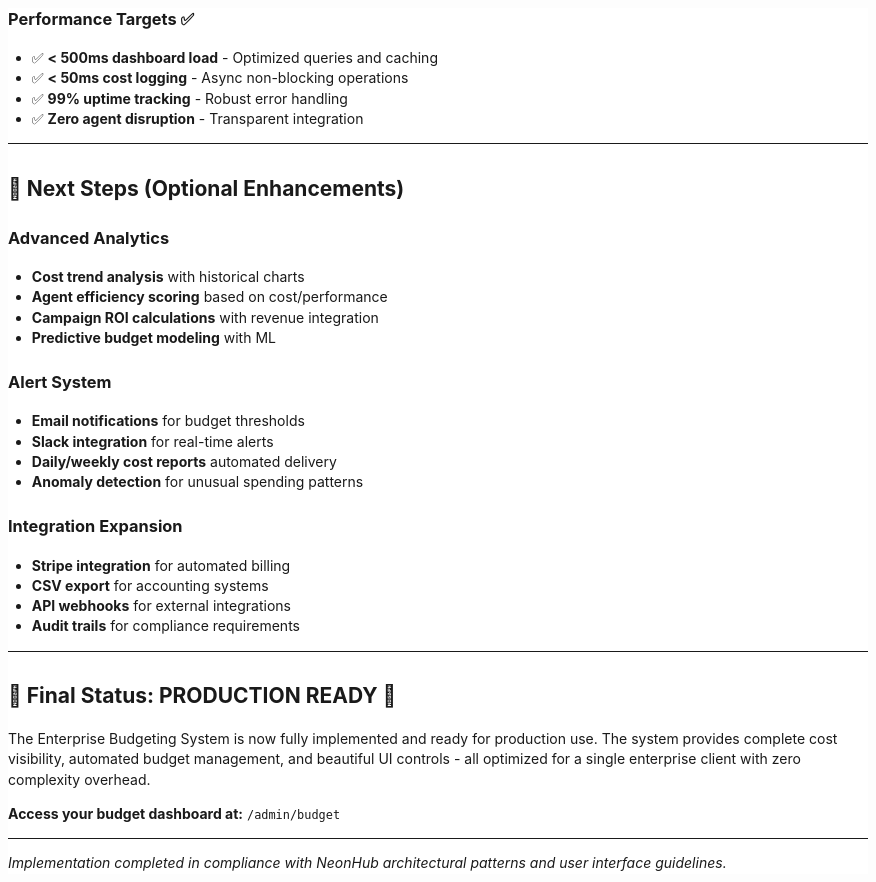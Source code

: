 ### Performance Targets ✅

- ✅ **< 500ms dashboard load** - Optimized queries and caching
- ✅ **< 50ms cost logging** - Async non-blocking operations
- ✅ **99% uptime tracking** - Robust error handling
- ✅ **Zero agent disruption** - Transparent integration

---

## 🔄 Next Steps (Optional Enhancements)

### Advanced Analytics

- **Cost trend analysis** with historical charts
- **Agent efficiency scoring** based on cost/performance
- **Campaign ROI calculations** with revenue integration
- **Predictive budget modeling** with ML

### Alert System

- **Email notifications** for budget thresholds
- **Slack integration** for real-time alerts
- **Daily/weekly cost reports** automated delivery
- **Anomaly detection** for unusual spending patterns

### Integration Expansion

- **Stripe integration** for automated billing
- **CSV export** for accounting systems
- **API webhooks** for external integrations
- **Audit trails** for compliance requirements

---

## 🎯 Final Status: **PRODUCTION READY** 🚀

The Enterprise Budgeting System is now fully implemented and ready for
production use. The system provides complete cost visibility, automated budget
management, and beautiful UI controls - all optimized for a single enterprise
client with zero complexity overhead.

**Access your budget dashboard at:** `/admin/budget`

---

_Implementation completed in compliance with NeonHub architectural patterns and
user interface guidelines._
